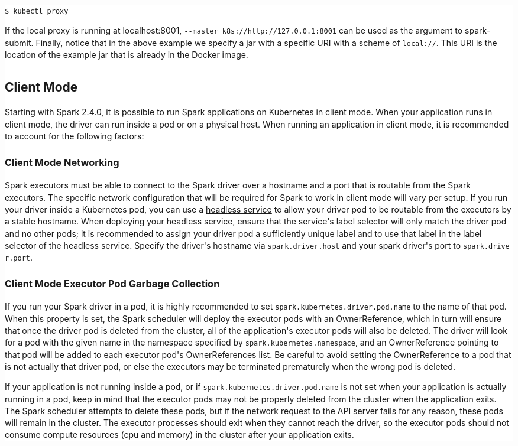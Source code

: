 ```bash
$ kubectl proxy
```

If the local proxy is running at localhost:8001, `--master k8s://http://127.0.0.1:8001` can be used as the argument to
spark-submit. Finally, notice that in the above example we specify a jar with a specific URI with a scheme of `local://`.
This URI is the location of the example jar that is already in the Docker image.

## Client Mode

Starting with Spark 2.4.0, it is possible to run Spark applications on Kubernetes in client mode. When your application
runs in client mode, the driver can run inside a pod or on a physical host. When running an application in client mode,
it is recommended to account for the following factors:

### Client Mode Networking

Spark executors must be able to connect to the Spark driver over a hostname and a port that is routable from the Spark
executors. The specific network configuration that will be required for Spark to work in client mode will vary per
setup. If you run your driver inside a Kubernetes pod, you can use a
[headless service](https://kubernetes.io/docs/concepts/services-networking/service/#headless-services) to allow your
driver pod to be routable from the executors by a stable hostname. When deploying your headless service, ensure that
the service's label selector will only match the driver pod and no other pods; it is recommended to assign your driver
pod a sufficiently unique label and to use that label in the label selector of the headless service. Specify the driver's
hostname via `spark.driver.host` and your spark driver's port to `spark.driver.port`.

### Client Mode Executor Pod Garbage Collection

If you run your Spark driver in a pod, it is highly recommended to set `spark.kubernetes.driver.pod.name` to the name of that pod.
When this property is set, the Spark scheduler will deploy the executor pods with an
[OwnerReference](https://kubernetes.io/docs/concepts/workloads/controllers/garbage-collection/), which in turn will
ensure that once the driver pod is deleted from the cluster, all of the application's executor pods will also be deleted.
The driver will look for a pod with the given name in the namespace specified by `spark.kubernetes.namespace`, and
an OwnerReference pointing to that pod will be added to each executor pod's OwnerReferences list. Be careful to avoid
setting the OwnerReference to a pod that is not actually that driver pod, or else the executors may be terminated
prematurely when the wrong pod is deleted.

If your application is not running inside a pod, or if `spark.kubernetes.driver.pod.name` is not set when your application is
actually running in a pod, keep in mind that the executor pods may not be properly deleted from the cluster when the
application exits. The Spark scheduler attempts to delete these pods, but if the network request to the API server fails
for any reason, these pods will remain in the cluster. The executor processes should exit when they cannot reach the
driver, so the executor pods should not consume compute resources (cpu and memory) in the cluster after your application
exits.
